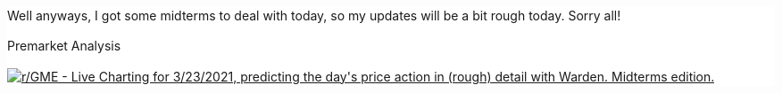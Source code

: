 Well anyways, I got some midterms to deal with today, so my updates will be a bit rough today. Sorry all!

Premarket Analysis

[![r/GME - Live Charting for 3/23/2021, predicting the day's price action in (rough) detail with Warden. Midterms edition.](https://preview.redd.it/khhexge05so61.png?width=2139&format=png&auto=webp&s=6cefafb134914c58dc623575deaae209632bfa0c)](https://preview.redd.it/khhexge05so61.png?width=2139&format=png&auto=webp&s=6cefafb134914c58dc623575deaae209632bfa0c)
